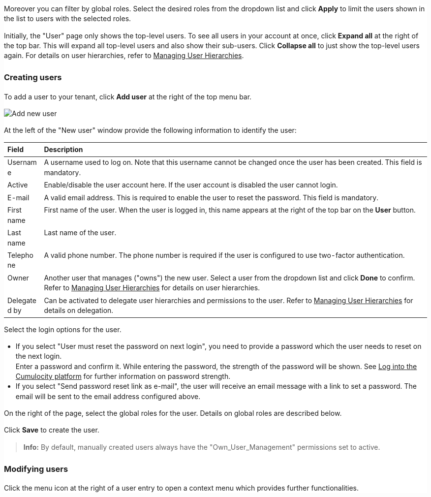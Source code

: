 Moreover you can filter by global roles. Select the desired roles from the dropdown list and click **Apply** to limit the users shown in the list to users with the selected roles.

Initially, the "User" page only shows the top-level users. To see all users in your account at once, click **Expand all** at the right of the top bar. This will expand all top-level users and also show their sub-users. Click **Collapse all** to just show the top-level users again. For details on user hierarchies, refer to [Managing User Hierarchies](#hierarchies).

### <a name="creating-users"></a>Creating users

To add a user to your tenant, click **Add user** at the right of the top menu bar. 

![Add new user](/guides/users-guide/newuser.png)

At the left of the "New user" window provide the following information to identify the user:

|Field|Description|
|:---|:---|
|Username|A username used to log on. Note that this username cannot be changed once the user has been created. This field is mandatory.
|Active|Enable/disable the user account here. If the user account is disabled the user cannot login. 
|E-mail|A valid email address. This is required to enable the user to reset the password. This field is mandatory.
|First name|First name of the user. When the user is logged in, this name appears at the right of the top bar on the **User** button. 
|Last name|Last name of the user.
|Telephone|A valid phone number. The phone number is required if the user is configured to use two-factor authentication.
Owner|Another user that manages ("owns") the new user. Select a user from the dropdown list and click **Done** to confirm. Refer to [Managing User Hierarchies](#hierachy) for details on user hierarchies.
Delegated by|Can be activated to delegate user hierarchies and permissions to the user. Refer to [Managing User Hierarchies](#hierachy) for details on delegation.

Select the login options for the user.

* If you select "User must reset the password on next login", you need to provide a password which the user needs to reset on the next login. <br>Enter a password and confirm it. While entering the password, the strength of the password will be shown. See [Log into the Cumulocity platform](/guides/users-guide/overview/#login) for further information on password strength.  
* If you select "Send password reset link as e-mail", the user will receive an email message with a link to set a password. The email will be sent to the email address configured above.

On the right of the page, select the global roles for the user. Details on global roles are described below.

Click **Save** to create the user.


> **Info:** By default, manually created users always have the "Own_User_Management" permissions set to active.

### Modifying users

Click the menu icon at the right of a user entry to open a context menu which provides further functionalities.
